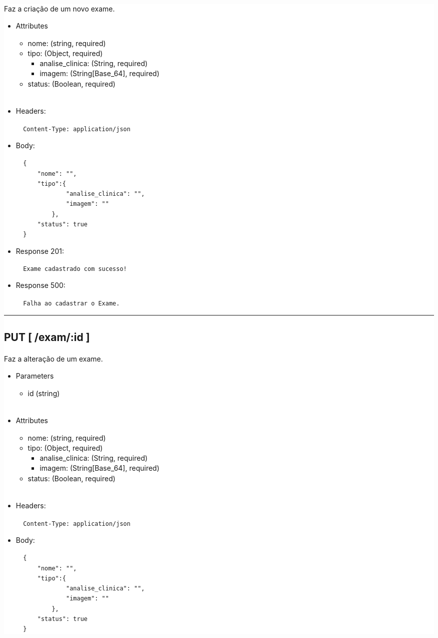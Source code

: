 Faz a criação de um novo exame.

+ Attributes
    + nome: (string, required)
    + tipo: (Object, required)
        + analise_clinica: (String, required)
        + imagem: (String[Base_64], required)
    + status: (Boolean, required)
<br/><br/>
+ Headers:

        Content-Type: application/json

+ Body:
        
        {
	        "nome": "",
	        "tipo":{
		            "analise_clinica": "",
		            "imagem": ""
	            },
	        "status": true
        }

+ Response 201:

        Exame cadastrado com sucesso!

+ Response 500:

        Falha ao cadastrar o Exame.

---

## PUT [ /exam/:id ]
Faz a alteração de um exame.

+ Parameters
    + id (string)
<br/><br/>
+ Attributes
    + nome: (string, required)
    + tipo: (Object, required)
        + analise_clinica: (String, required)
        + imagem: (String[Base_64], required)
    + status: (Boolean, required)
<br/><br/>
+ Headers:

        Content-Type: application/json

+ Body:
        
        {
	        "nome": "",
	        "tipo":{
		            "analise_clinica": "",
		            "imagem": ""
	            },
	        "status": true
        }
